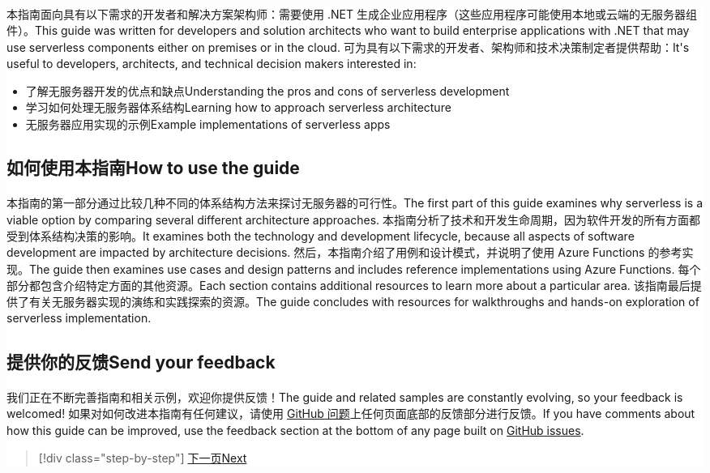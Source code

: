 <span data-ttu-id="6e19e-208">本指南面向具有以下需求的开发者和解决方案架构师：需要使用 .NET 生成企业应用程序（这些应用程序可能使用本地或云端的无服务器组件）。</span><span class="sxs-lookup"><span data-stu-id="6e19e-208">This guide was written for developers and solution architects who want to build enterprise applications with .NET that may use serverless components either on premises or in the cloud.</span></span> <span data-ttu-id="6e19e-209">可为具有以下需求的开发者、架构师和技术决策制定者提供帮助：</span><span class="sxs-lookup"><span data-stu-id="6e19e-209">It's useful to developers, architects, and technical decision makers interested in:</span></span>

- <span data-ttu-id="6e19e-210">了解无服务器开发的优点和缺点</span><span class="sxs-lookup"><span data-stu-id="6e19e-210">Understanding the pros and cons of serverless development</span></span>
- <span data-ttu-id="6e19e-211">学习如何处理无服务器体系结构</span><span class="sxs-lookup"><span data-stu-id="6e19e-211">Learning how to approach serverless architecture</span></span>
- <span data-ttu-id="6e19e-212">无服务器应用实现的示例</span><span class="sxs-lookup"><span data-stu-id="6e19e-212">Example implementations of serverless apps</span></span>

## <a name="how-to-use-the-guide"></a><span data-ttu-id="6e19e-213">如何使用本指南</span><span class="sxs-lookup"><span data-stu-id="6e19e-213">How to use the guide</span></span>

<span data-ttu-id="6e19e-214">本指南的第一部分通过比较几种不同的体系结构方法来探讨无服务器的可行性。</span><span class="sxs-lookup"><span data-stu-id="6e19e-214">The first part of this guide examines why serverless is a viable option by comparing several different architecture approaches.</span></span> <span data-ttu-id="6e19e-215">本指南分析了技术和开发生命周期，因为软件开发的所有方面都受到体系结构决策的影响。</span><span class="sxs-lookup"><span data-stu-id="6e19e-215">It examines both the technology and development lifecycle, because all aspects of software development are impacted by architecture decisions.</span></span> <span data-ttu-id="6e19e-216">然后，本指南介绍了用例和设计模式，并说明了使用 Azure Functions 的参考实现。</span><span class="sxs-lookup"><span data-stu-id="6e19e-216">The guide then examines use cases and design patterns and includes reference implementations using Azure Functions.</span></span> <span data-ttu-id="6e19e-217">每个部分都包含介绍特定方面的其他资源。</span><span class="sxs-lookup"><span data-stu-id="6e19e-217">Each section contains additional resources to learn more about a particular area.</span></span> <span data-ttu-id="6e19e-218">该指南最后提供了有关无服务器实现的演练和实践探索的资源。</span><span class="sxs-lookup"><span data-stu-id="6e19e-218">The guide concludes with resources for walkthroughs and hands-on exploration of serverless implementation.</span></span>

## <a name="send-your-feedback"></a><span data-ttu-id="6e19e-219">提供你的反馈</span><span class="sxs-lookup"><span data-stu-id="6e19e-219">Send your feedback</span></span>

<span data-ttu-id="6e19e-220">我们正在不断完善指南和相关示例，欢迎你提供反馈！</span><span class="sxs-lookup"><span data-stu-id="6e19e-220">The guide and related samples are constantly evolving, so your feedback is welcomed!</span></span> <span data-ttu-id="6e19e-221">如果对如何改进本指南有任何建议，请使用 [GitHub 问题](https://github.com/dotnet/docs/issues)上任何页面底部的反馈部分进行反馈。</span><span class="sxs-lookup"><span data-stu-id="6e19e-221">If you have comments about how this guide can be improved, use the feedback section at the bottom of any page built on [GitHub issues](https://github.com/dotnet/docs/issues).</span></span>

>[!div class="step-by-step"]
>[<span data-ttu-id="6e19e-222">下一页</span><span class="sxs-lookup"><span data-stu-id="6e19e-222">Next</span></span>](architecture-approaches.md)
